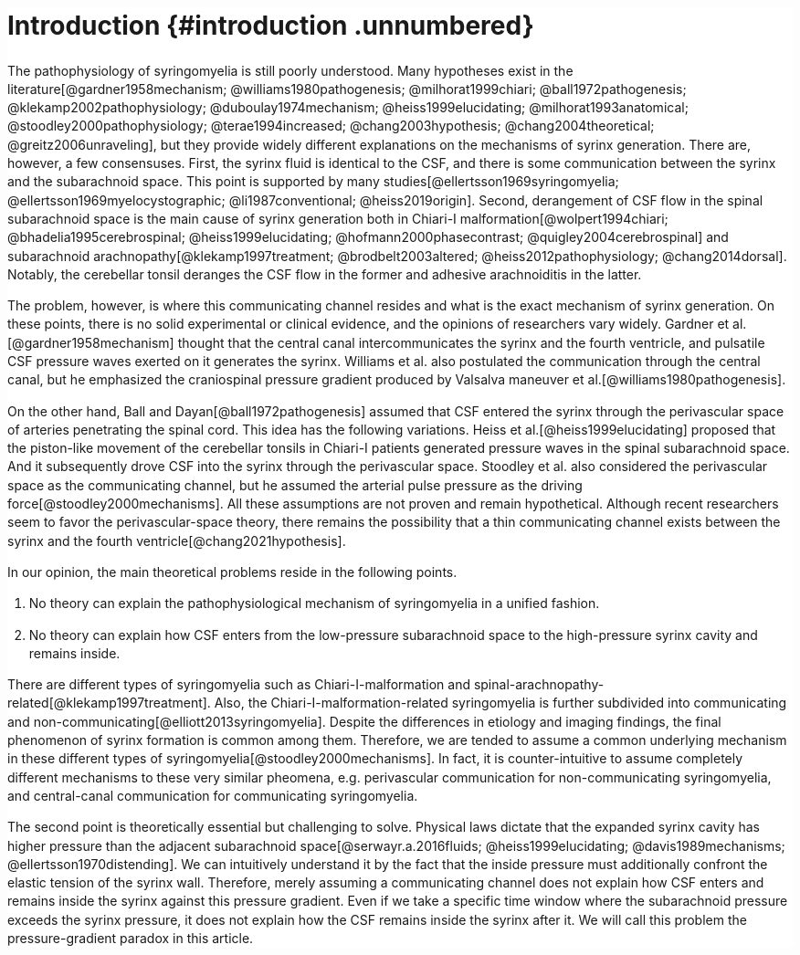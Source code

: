 # Introduction {#introduction .unnumbered}

The pathophysiology of syringomyelia is still poorly understood. Many hypotheses exist in the literature[@gardner1958mechanism; @williams1980pathogenesis; @milhorat1999chiari; @ball1972pathogenesis; @klekamp2002pathophysiology; @duboulay1974mechanism; @heiss1999elucidating; @milhorat1993anatomical; @stoodley2000pathophysiology; @terae1994increased; @chang2003hypothesis; @chang2004theoretical; @greitz2006unraveling], but they provide widely different explanations on the mechanisms of syrinx generation. There are, however, a few consensuses. First, the syrinx fluid is identical to the CSF, and there is some communication between the syrinx and the subarachnoid space. This point is supported by many studies[@ellertsson1969syringomyelia; @ellertsson1969myelocystographic; @li1987conventional; @heiss2019origin]. Second, derangement of CSF flow in the spinal subarachnoid space is the main cause of syrinx generation both in Chiari-I malformation[@wolpert1994chiari; @bhadelia1995cerebrospinal; @heiss1999elucidating; @hofmann2000phasecontrast; @quigley2004cerebrospinal] and subarachnoid arachnopathy[@klekamp1997treatment; @brodbelt2003altered; @heiss2012pathophysiology; @chang2014dorsal]. Notably, the cerebellar tonsil deranges the CSF flow in the former and adhesive arachnoiditis in the latter.

The problem, however, is where this communicating channel resides and what is the exact mechanism of syrinx generation. On these points, there is no solid experimental or clinical evidence, and the opinions of researchers vary widely. Gardner et al.[@gardner1958mechanism] thought that the central canal intercommunicates the syrinx and the fourth ventricle, and pulsatile CSF pressure waves exerted on it generates the syrinx. Williams et al. also postulated the communication through the central canal, but he emphasized the craniospinal pressure gradient produced by Valsalva maneuver et al.[@williams1980pathogenesis].

On the other hand, Ball and Dayan[@ball1972pathogenesis] assumed that CSF entered the syrinx through the perivascular space of arteries penetrating the spinal cord. This idea has the following variations. Heiss et al.[@heiss1999elucidating] proposed that the piston-like movement of the cerebellar tonsils in Chiari-I patients generated pressure waves in the spinal subarachnoid space. And it subsequently drove CSF into the syrinx through the perivascular space. Stoodley et al. also considered the perivascular space as the communicating channel, but he assumed the arterial pulse pressure as the driving force[@stoodley2000mechanisms]. All these assumptions are not proven and remain hypothetical. Although recent researchers seem to favor the perivascular-space theory, there remains the possibility that a thin communicating channel exists between the syrinx and the fourth ventricle[@chang2021hypothesis].

In our opinion, the main theoretical problems reside in the following points.

1.  No theory can explain the pathophysiological mechanism of syringomyelia in a unified fashion.

2.  No theory can explain how CSF enters from the low-pressure subarachnoid space to the high-pressure syrinx cavity and remains inside.

There are different types of syringomyelia such as Chiari-I-malformation and spinal-arachnopathy-related[@klekamp1997treatment]. Also, the Chiari-I-malformation-related syringomyelia is further subdivided into communicating and non-communicating[@elliott2013syringomyelia]. Despite the differences in etiology and imaging findings, the final phenomenon of syrinx formation is common among them. Therefore, we are tended to assume a common underlying mechanism in these different types of syringomyelia[@stoodley2000mechanisms]. In fact, it is counter-intuitive to assume completely different mechanisms to these very similar pheomena, e.g. perivascular communication for non-communicating syringomyelia, and central-canal communication for communicating syringomyelia.

The second point is theoretically essential but challenging to solve. Physical laws dictate that the expanded syrinx cavity has higher pressure than the adjacent subarachnoid space[@serwayr.a.2016fluids; @heiss1999elucidating; @davis1989mechanisms; @ellertsson1970distending]. We can intuitively understand it by the fact that the inside pressure must additionally confront the elastic tension of the syrinx wall. Therefore, merely assuming a communicating channel does not explain how CSF enters and remains inside the syrinx against this pressure gradient. Even if we take a specific time window where the subarachnoid pressure exceeds the syrinx pressure, it does not explain how the CSF remains inside the syrinx after it. We will call this problem the pressure-gradient paradox in this article.
